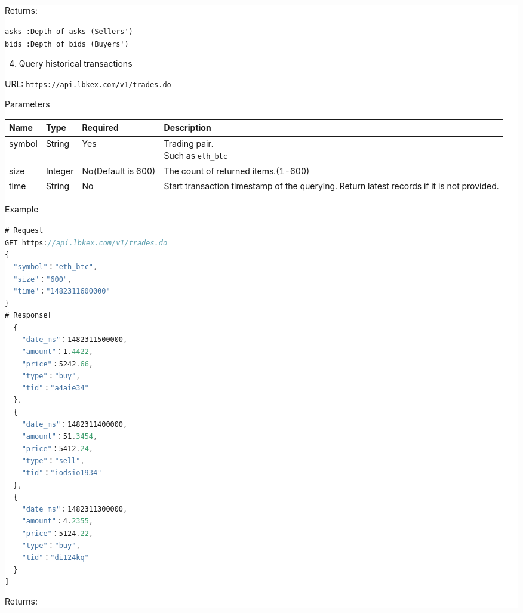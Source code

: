 Returns:
```
asks :Depth of asks (Sellers')
bids :Depth of bids (Buyers')
```

4. Query historical transactions

URL: `https://api.lbkex.com/v1/trades.do`	

Parameters	

|Name|	Type|	Required|	Description|
| :-----    | :-----   | :-----    | :-----   |
|symbol|String|Yes| Trading pair. <br>Such as `eth_btc`|
|size|Integer|No(Default is 600)|The count of returned items.(1-600)|
|time|String|No|Start transaction timestamp of the querying. Return latest records if it is not provided. |

Example
```javascript
# Request
GET https://api.lbkex.com/v1/trades.do
{
  "symbol"："eth_btc",
  "size"："600",
  "time"："1482311600000"
}
# Response[
  {
    "date_ms"：1482311500000,
    "amount"：1.4422,
    "price"：5242.66,
    "type"："buy",
    "tid"："a4aie34"
  },
  {
    "date_ms"：1482311400000,
    "amount"：51.3454,
    "price"：5412.24,
    "type"："sell",
    "tid"："iodsio1934"
  },
  {
    "date_ms"：1482311300000,
    "amount"：4.2355,
    "price"：5124.22,
    "type"："buy",
    "tid"："di124kq"
  }
]
```

Returns:
